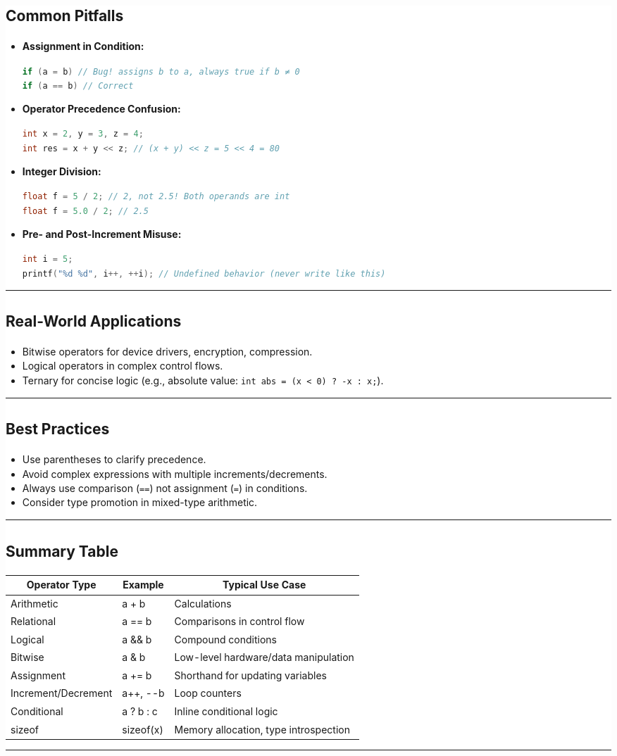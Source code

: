 ## Common Pitfalls

- **Assignment in Condition:**  
  ```c
  if (a = b) // Bug! assigns b to a, always true if b ≠ 0
  if (a == b) // Correct
  ```
- **Operator Precedence Confusion:**  
  ```c
  int x = 2, y = 3, z = 4;
  int res = x + y << z; // (x + y) << z = 5 << 4 = 80
  ```
- **Integer Division:**  
  ```c
  float f = 5 / 2; // 2, not 2.5! Both operands are int
  float f = 5.0 / 2; // 2.5
  ```
- **Pre- and Post-Increment Misuse:**  
  ```c
  int i = 5;
  printf("%d %d", i++, ++i); // Undefined behavior (never write like this)
  ```

---

## Real-World Applications

- Bitwise operators for device drivers, encryption, compression.
- Logical operators in complex control flows.
- Ternary for concise logic (e.g., absolute value: `int abs = (x < 0) ? -x : x;`).

---

## Best Practices

- Use parentheses to clarify precedence.
- Avoid complex expressions with multiple increments/decrements.
- Always use comparison (`==`) not assignment (`=`) in conditions.
- Consider type promotion in mixed-type arithmetic.

---

## Summary Table

| Operator Type    | Example      | Typical Use Case                      |
|------------------|-------------|---------------------------------------|
| Arithmetic       | a + b       | Calculations                          |
| Relational       | a == b      | Comparisons in control flow           |
| Logical          | a && b      | Compound conditions                   |
| Bitwise          | a & b       | Low-level hardware/data manipulation  |
| Assignment       | a += b      | Shorthand for updating variables      |
| Increment/Decrement | a++, --b | Loop counters                         |
| Conditional      | a ? b : c   | Inline conditional logic              |
| sizeof           | sizeof(x)   | Memory allocation, type introspection |

---